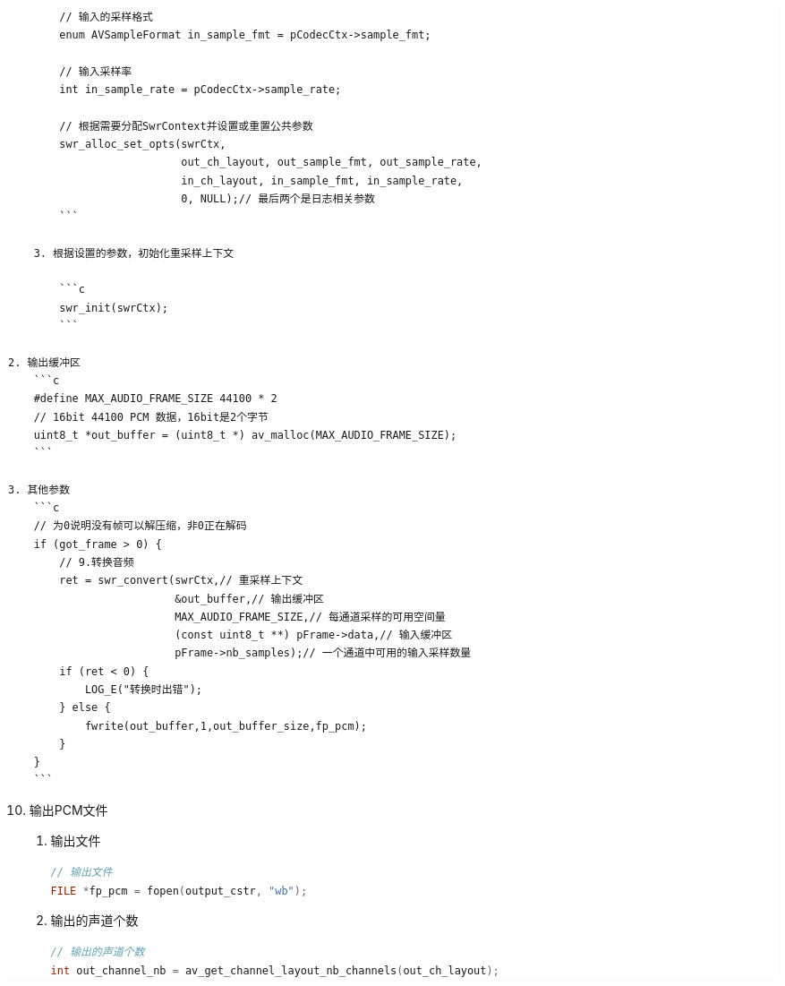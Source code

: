             // 输入的采样格式
            enum AVSampleFormat in_sample_fmt = pCodecCtx->sample_fmt;
        
            // 输入采样率
            int in_sample_rate = pCodecCtx->sample_rate;
        
            // 根据需要分配SwrContext并设置或重置公共参数
            swr_alloc_set_opts(swrCtx,
                               out_ch_layout, out_sample_fmt, out_sample_rate,
                               in_ch_layout, in_sample_fmt, in_sample_rate,
                               0, NULL);// 最后两个是日志相关参数
            ```
    
        3. 根据设置的参数，初始化重采样上下文
        
            ```c
            swr_init(swrCtx);
            ```

    2. 输出缓冲区
        ```c
        #define MAX_AUDIO_FRAME_SIZE 44100 * 2
        // 16bit 44100 PCM 数据，16bit是2个字节
        uint8_t *out_buffer = (uint8_t *) av_malloc(MAX_AUDIO_FRAME_SIZE);
        ```

    3. 其他参数
        ```c
        // 为0说明没有帧可以解压缩，非0正在解码
        if (got_frame > 0) {
            // 9.转换音频
            ret = swr_convert(swrCtx,// 重采样上下文
                              &out_buffer,// 输出缓冲区
                              MAX_AUDIO_FRAME_SIZE,// 每通道采样的可用空间量
                              (const uint8_t **) pFrame->data,// 输入缓冲区
                              pFrame->nb_samples);// 一个通道中可用的输入采样数量
            if (ret < 0) {
                LOG_E("转换时出错");
            } else {
                fwrite(out_buffer,1,out_buffer_size,fp_pcm);
            }
        }
        ```
        
10. 输出PCM文件

    1. 输出文件
    
        ```c
        // 输出文件
        FILE *fp_pcm = fopen(output_cstr, "wb");
        ```
        
    2. 输出的声道个数
    
        ```c
        // 输出的声道个数
        int out_channel_nb = av_get_channel_layout_nb_channels(out_ch_layout);
        ```
    